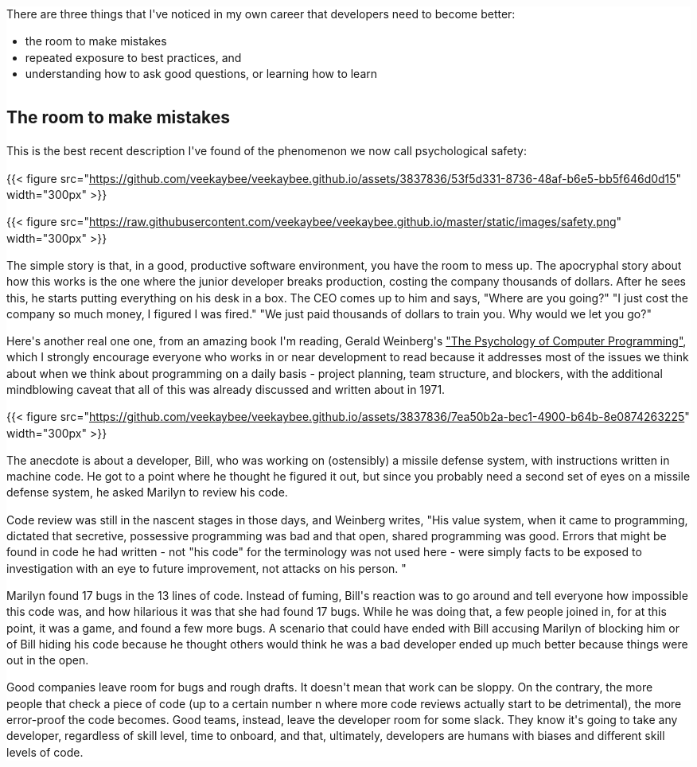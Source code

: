 
There are three things that I've noticed in my own career that developers need to become better:

+ the room to make mistakes
+ repeated exposure to best practices, and
+ understanding how to ask good questions, or learning how to learn

## The room to make mistakes

This is the best recent description I've found of the phenomenon we now call psychological safety:

{{< figure src="https://github.com/veekaybee/veekaybee.github.io/assets/3837836/53f5d331-8736-48af-b6e5-bb5f646d0d15" width="300px" >}}


{{< figure src="https://raw.githubusercontent.com/veekaybee/veekaybee.github.io/master/static/images/safety.png" width="300px" >}}

The simple story is that, in a good, productive software environment, you have the room to mess up. The apocryphal story about how this works is the one where the junior developer breaks production, costing the company thousands of dollars. After he sees this, he starts putting everything on his desk in a box. The CEO comes up to him and says, "Where are you going?" "I just cost the company so much money, I figured I was fired." "We just paid thousands of dollars to train you. Why would we let you go?"

Here's another real one one, from an amazing book I'm reading, Gerald Weinberg's ["The Psychology of Computer Programming"](https://books.google.com/books/about/The_Psychology_of_Computer_Programming.html?id=j_MJAQAAMAAJ), which I strongly encourage everyone who works in or near development to read because it addresses most of the issues we think about when we think about programming on a daily basis  - project planning, team structure, and blockers,  with the additional mindblowing caveat that all of this was already discussed and written about in 1971.

{{< figure src="https://github.com/veekaybee/veekaybee.github.io/assets/3837836/7ea50b2a-bec1-4900-b64b-8e0874263225" width="300px" >}}

The anecdote is about a developer, Bill, who was working on (ostensibly) a missile defense system, with instructions written in machine code. He got to a point where he thought he figured it out, but since you probably need a second set of eyes on a missile defense system, he asked Marilyn to review his code.

Code review was still in the nascent stages in those days, and Weinberg  writes, "His value system, when it came to programming, dictated that secretive, possessive programming was bad and that open, shared programming was good. Errors that might be found in code he had written - not "his code" for the terminology was not used here - were simply facts to be exposed to investigation with an eye to future improvement, not attacks on his person. "

Marilyn found 17 bugs in the 13 lines of code. Instead of fuming, Bill's reaction was to go around and tell everyone how impossible this code was, and how hilarious it was that she had found 17 bugs. While he was doing that, a few people joined in, for at this point, it was a game, and found a few more bugs.  A scenario that could have ended with Bill accusing Marilyn of blocking him or of Bill hiding his code because he thought others would think he was a bad developer ended up much better because things were out in the open.

Good companies leave room for bugs and rough drafts.  It doesn't mean that work can be sloppy. On the contrary, the more people that check a piece of code (up to a certain number n where more code reviews actually start to be detrimental), the more error-proof the code becomes. Good teams, instead, leave the developer room for some slack. They know it's going to take any developer, regardless of skill level, time to onboard, and that, ultimately, developers are humans with biases and different skill levels of code.
